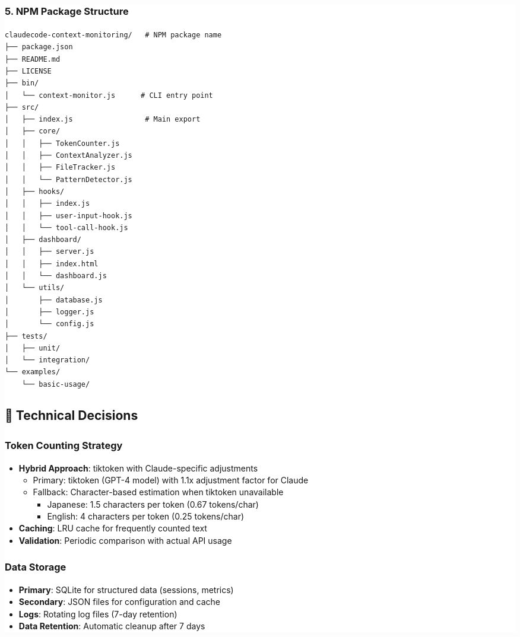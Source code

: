 ### 5. NPM Package Structure

```
claudecode-context-monitoring/   # NPM package name
├── package.json
├── README.md
├── LICENSE
├── bin/
│   └── context-monitor.js      # CLI entry point
├── src/
│   ├── index.js                 # Main export
│   ├── core/
│   │   ├── TokenCounter.js
│   │   ├── ContextAnalyzer.js
│   │   ├── FileTracker.js
│   │   └── PatternDetector.js
│   ├── hooks/
│   │   ├── index.js
│   │   ├── user-input-hook.js
│   │   └── tool-call-hook.js
│   ├── dashboard/
│   │   ├── server.js
│   │   ├── index.html
│   │   └── dashboard.js
│   └── utils/
│       ├── database.js
│       ├── logger.js
│       └── config.js
├── tests/
│   ├── unit/
│   └── integration/
└── examples/
    └── basic-usage/
```

## 🔧 Technical Decisions

### Token Counting Strategy
- **Hybrid Approach**: tiktoken with Claude-specific adjustments
  - Primary: tiktoken (GPT-4 model) with 1.1x adjustment factor for Claude
  - Fallback: Character-based estimation when tiktoken unavailable
    - Japanese: 1.5 characters per token (0.67 tokens/char)
    - English: 4 characters per token (0.25 tokens/char)
- **Caching**: LRU cache for frequently counted text
- **Validation**: Periodic comparison with actual API usage

### Data Storage
- **Primary**: SQLite for structured data (sessions, metrics)
- **Secondary**: JSON files for configuration and cache
- **Logs**: Rotating log files (7-day retention)
- **Data Retention**: Automatic cleanup after 7 days

